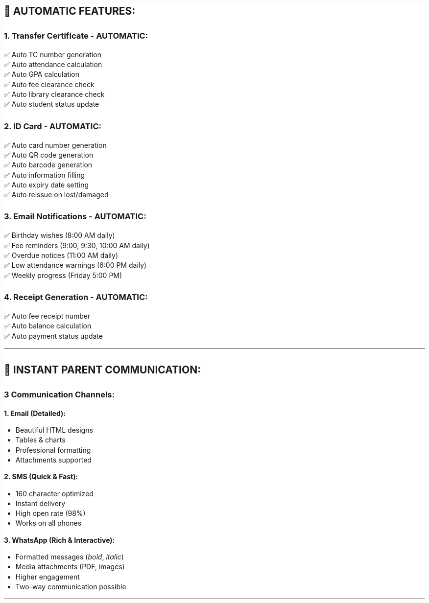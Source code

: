 
## 🚀 **AUTOMATIC FEATURES:**

### **1. Transfer Certificate - AUTOMATIC:**
✅ Auto TC number generation  
✅ Auto attendance calculation  
✅ Auto GPA calculation  
✅ Auto fee clearance check  
✅ Auto library clearance check  
✅ Auto student status update  

### **2. ID Card - AUTOMATIC:**
✅ Auto card number generation  
✅ Auto QR code generation  
✅ Auto barcode generation  
✅ Auto information filling  
✅ Auto expiry date setting  
✅ Auto reissue on lost/damaged  

### **3. Email Notifications - AUTOMATIC:**
✅ Birthday wishes (8:00 AM daily)  
✅ Fee reminders (9:00, 9:30, 10:00 AM daily)  
✅ Overdue notices (11:00 AM daily)  
✅ Low attendance warnings (6:00 PM daily)  
✅ Weekly progress (Friday 5:00 PM)  

### **4. Receipt Generation - AUTOMATIC:**
✅ Auto fee receipt number  
✅ Auto balance calculation  
✅ Auto payment status update  

---

## 📱 **INSTANT PARENT COMMUNICATION:**

### **3 Communication Channels:**

**1. Email (Detailed):**
- Beautiful HTML designs
- Tables & charts
- Professional formatting
- Attachments supported

**2. SMS (Quick & Fast):**
- 160 character optimized
- Instant delivery
- High open rate (98%)
- Works on all phones

**3. WhatsApp (Rich & Interactive):**
- Formatted messages (*bold*, _italic_)
- Media attachments (PDF, images)
- Higher engagement
- Two-way communication possible

---